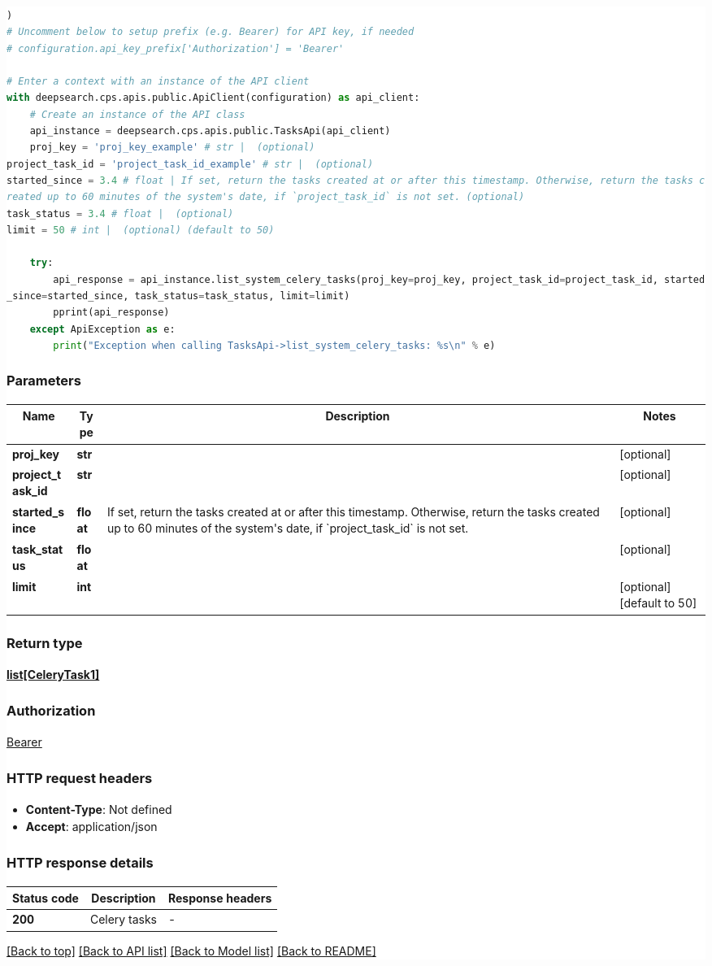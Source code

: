 ```python
)
# Uncomment below to setup prefix (e.g. Bearer) for API key, if needed
# configuration.api_key_prefix['Authorization'] = 'Bearer'

# Enter a context with an instance of the API client
with deepsearch.cps.apis.public.ApiClient(configuration) as api_client:
    # Create an instance of the API class
    api_instance = deepsearch.cps.apis.public.TasksApi(api_client)
    proj_key = 'proj_key_example' # str |  (optional)
project_task_id = 'project_task_id_example' # str |  (optional)
started_since = 3.4 # float | If set, return the tasks created at or after this timestamp. Otherwise, return the tasks created up to 60 minutes of the system's date, if `project_task_id` is not set. (optional)
task_status = 3.4 # float |  (optional)
limit = 50 # int |  (optional) (default to 50)

    try:
        api_response = api_instance.list_system_celery_tasks(proj_key=proj_key, project_task_id=project_task_id, started_since=started_since, task_status=task_status, limit=limit)
        pprint(api_response)
    except ApiException as e:
        print("Exception when calling TasksApi->list_system_celery_tasks: %s\n" % e)
```

### Parameters

Name | Type | Description  | Notes
------------- | ------------- | ------------- | -------------
 **proj_key** | **str**|  | [optional] 
 **project_task_id** | **str**|  | [optional] 
 **started_since** | **float**| If set, return the tasks created at or after this timestamp. Otherwise, return the tasks created up to 60 minutes of the system&#39;s date, if &#x60;project_task_id&#x60; is not set. | [optional] 
 **task_status** | **float**|  | [optional] 
 **limit** | **int**|  | [optional] [default to 50]

### Return type

[**list[CeleryTask1]**](CeleryTask1.md)

### Authorization

[Bearer](../README.md#Bearer)

### HTTP request headers

 - **Content-Type**: Not defined
 - **Accept**: application/json

### HTTP response details
| Status code | Description | Response headers |
|-------------|-------------|------------------|
**200** | Celery tasks |  -  |

[[Back to top]](#) [[Back to API list]](../README.md#documentation-for-api-endpoints) [[Back to Model list]](../README.md#documentation-for-models) [[Back to README]](../README.md)

